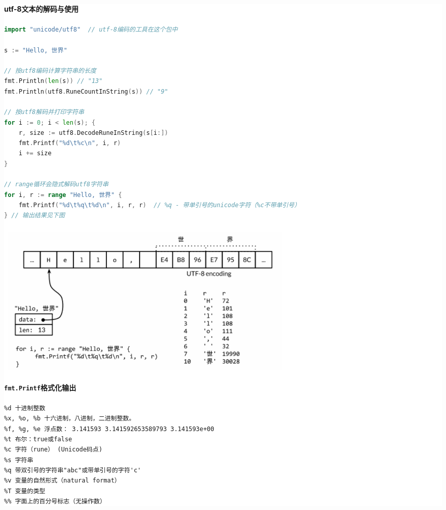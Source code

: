 #### utf-8文本的解码与使用

```go
import "unicode/utf8"  // utf-8编码的工具在这个包中

s := "Hello, 世界"

// 按utf8编码计算字符串的长度
fmt.Println(len(s)) // "13"
fmt.Println(utf8.RuneCountInString(s)) // "9"

// 按utf8解码并打印字符串
for i := 0; i < len(s); {
    r, size := utf8.DecodeRuneInString(s[i:])
    fmt.Printf("%d\t%c\n", i, r)
    i += size
}

// range循环会隐式解码utf8字符串
for i, r := range "Hello, 世界" {
	fmt.Printf("%d\t%q\t%d\n", i, r, r)  // %q - 带单引号的unicode字符（%c不带单引号）
} // 输出结果见下图
```

<img src="../images/image-20240805153451982.png" alt="image-20240805153451982" style="zoom:60%;" />

#### `fmt.Printf`格式化输出

```
%d 十进制整数
%x, %o, %b 十六进制，八进制，二进制整数。
%f, %g, %e 浮点数： 3.141593 3.141592653589793 3.141593e+00
%t 布尔：true或false
%c 字符（rune） (Unicode码点)
%s 字符串
%q 带双引号的字符串"abc"或带单引号的字符'c'
%v 变量的自然形式（natural format）
%T 变量的类型
%% 字面上的百分号标志（无操作数）
```
